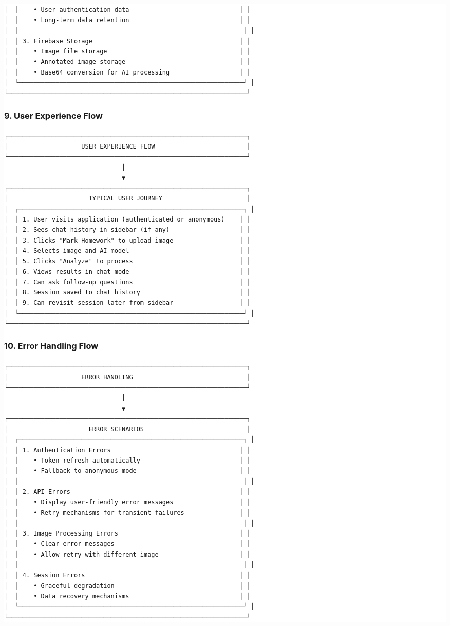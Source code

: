 ```
│  │    • User authentication data                              │ │
│  │    • Long-term data retention                              │ │
│  │                                                             │ │
│  │ 3. Firebase Storage                                        │ │
│  │    • Image file storage                                    │ │
│  │    • Annotated image storage                               │ │
│  │    • Base64 conversion for AI processing                   │ │
│  └─────────────────────────────────────────────────────────────┘ │
└─────────────────────────────────────────────────────────────────┘
```

### **9. User Experience Flow**

```
┌─────────────────────────────────────────────────────────────────┐
│                    USER EXPERIENCE FLOW                         │
└─────────────────────────────────────────────────────────────────┘
                                │
                                ▼
┌─────────────────────────────────────────────────────────────────┐
│                      TYPICAL USER JOURNEY                       │
│  ┌─────────────────────────────────────────────────────────────┐ │
│  │ 1. User visits application (authenticated or anonymous)    │ │
│  │ 2. Sees chat history in sidebar (if any)                   │ │
│  │ 3. Clicks "Mark Homework" to upload image                  │ │
│  │ 4. Selects image and AI model                              │ │
│  │ 5. Clicks "Analyze" to process                             │ │
│  │ 6. Views results in chat mode                              │ │
│  │ 7. Can ask follow-up questions                             │ │
│  │ 8. Session saved to chat history                           │ │
│  │ 9. Can revisit session later from sidebar                  │ │
│  └─────────────────────────────────────────────────────────────┘ │
└─────────────────────────────────────────────────────────────────┘
```

### **10. Error Handling Flow**

```
┌─────────────────────────────────────────────────────────────────┐
│                    ERROR HANDLING                               │
└─────────────────────────────────────────────────────────────────┘
                                │
                                ▼
┌─────────────────────────────────────────────────────────────────┐
│                      ERROR SCENARIOS                            │
│  ┌─────────────────────────────────────────────────────────────┐ │
│  │ 1. Authentication Errors                                   │ │
│  │    • Token refresh automatically                           │ │
│  │    • Fallback to anonymous mode                            │ │
│  │                                                             │ │
│  │ 2. API Errors                                              │ │
│  │    • Display user-friendly error messages                  │ │
│  │    • Retry mechanisms for transient failures               │ │
│  │                                                             │ │
│  │ 3. Image Processing Errors                                 │ │
│  │    • Clear error messages                                  │ │
│  │    • Allow retry with different image                      │ │
│  │                                                             │ │
│  │ 4. Session Errors                                          │ │
│  │    • Graceful degradation                                  │ │
│  │    • Data recovery mechanisms                              │ │
│  └─────────────────────────────────────────────────────────────┘ │
└─────────────────────────────────────────────────────────────────┘
```
